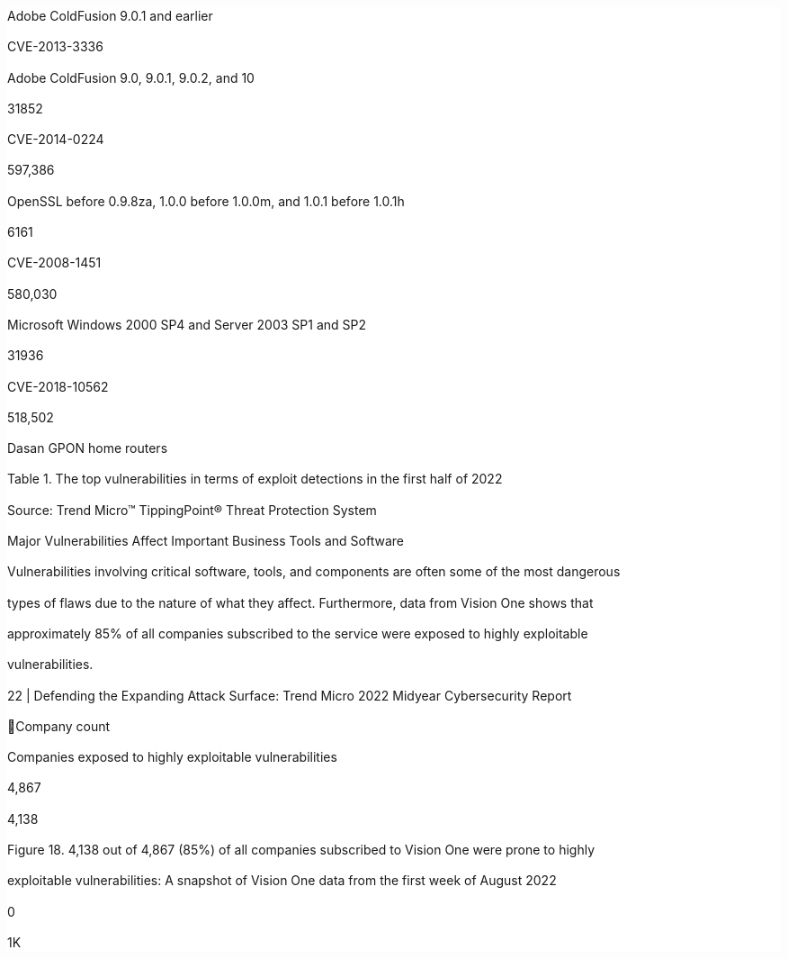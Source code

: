 Adobe ColdFusion 9\.0\.1 and earlier

CVE\-2013\-3336

Adobe ColdFusion 9\.0, 9\.0\.1, 9\.0\.2, and 10

31852

CVE\-2014\-0224

597,386

OpenSSL before 0\.9\.8za, 1\.0\.0 before 1\.0\.0m, and 1\.0\.1 
before 1\.0\.1h

6161

CVE\-2008\-1451

580,030

Microsoft Windows 2000 SP4 and Server 2003 SP1 and SP2

31936

CVE\-2018\-10562

518,502

Dasan GPON home routers

Table 1\. The top vulnerabilities in terms of exploit detections in the first half of 2022 

Source: Trend Micro™ TippingPoint® Threat Protection System

Major Vulnerabilities Affect Important 
Business Tools and Software

Vulnerabilities involving critical software, tools, and components are often some of the most dangerous 

types of flaws due to the nature of what they affect. Furthermore, data from Vision One shows that 

approximately 85% of all companies subscribed to the service were exposed to highly exploitable 

vulnerabilities.

22 \| Defending the Expanding Attack Surface: Trend Micro 2022 Midyear Cybersecurity Report

Company count

Companies exposed to highly
exploitable vulnerabilities

4,867

4,138

Figure 18\. 4,138 out of 4,867 (85%) of all companies subscribed to Vision One were prone to highly 

exploitable vulnerabilities: A snapshot of Vision One data from the first week of August 2022

0

1K
